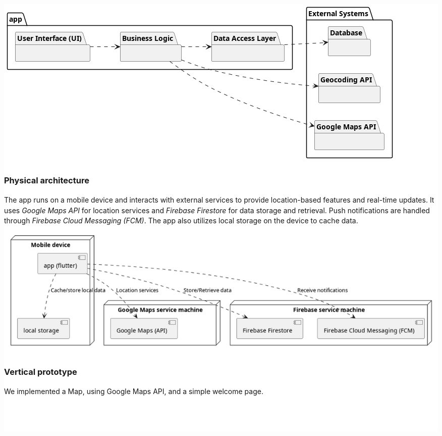 ![logical_architecture](docs/resources/umls/logical_architecture.png)



### Physical architecture

The app runs on a mobile device and interacts with external services to provide location-based features and real-time updates. It uses _Google Maps API_ for location services and _Firebase Firestore_ for data storage and retrieval. Push notifications are handled through _Firebase Cloud Messaging (FCM)_. The app also utilizes local storage on the device to cache data.

![physical_architecture](docs/resources/umls/physical_architecture.png)



### Vertical prototype

We implemented a Map, using Google Maps API, and a simple welcome page.

<div style="padding: 2em;" align="center" justify="center">